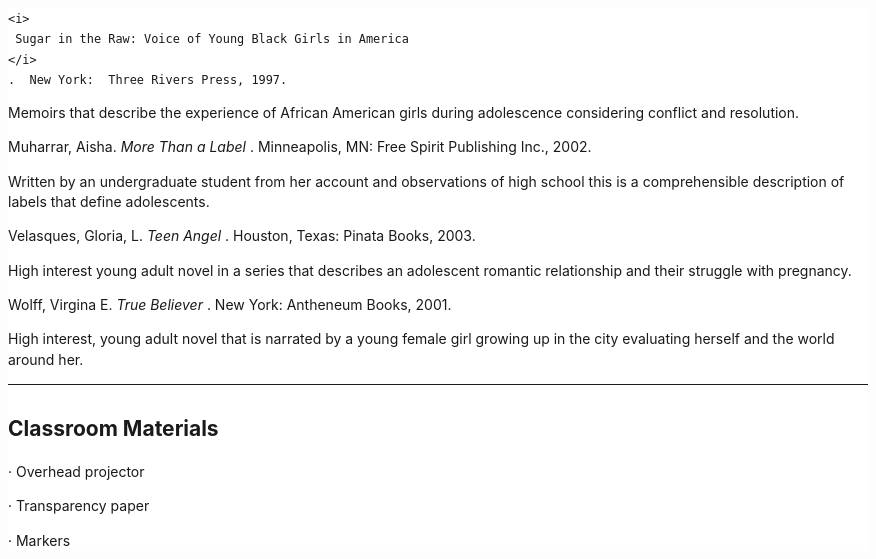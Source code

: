     <i>
     Sugar in the Raw: Voice of Young Black Girls in America
    </i>
    .  New York:  Three Rivers Press, 1997.
   </p>
   <p>
    <span class="indent">
    </span>
    Memoirs that describe the experience of African American girls during adolescence considering conflict and resolution.
   </p>
<p>
    Muharrar, Aisha.
    <i>
     More Than a Label
    </i>
    .  Minneapolis, MN:  Free Spirit Publishing Inc., 2002.
   </p>
   <p>
    <span class="indent">
    </span>
    Written by an undergraduate student from her account and observations of high school this is a comprehensible description of labels that define adolescents.
   </p>
<p>
    Velasques, Gloria, L.
    <i>
     Teen Angel
    </i>
    .  Houston, Texas:  Pinata Books, 2003.
   </p>
   <p>
    <span class="indent">
    </span>
    High interest young adult novel in a series that describes an adolescent romantic relationship and their struggle with pregnancy.
   </p>
<p>
    Wolff, Virgina E.
    <i>
     True Believer
    </i>
    .  New York:  Antheneum Books, 2001.
   </p>
   <p>
    <span class="indent">
    </span>
    High interest, young adult novel that is narrated by a young female girl growing up in the city evaluating herself and the world around her.
   </p>
</font>
 </p>
<hr/>
 <h2>
  Classroom Materials
 </h2>
 <p>
  ·  Overhead projector
 </p>
 <p>
  ·  Transparency paper
 </p>
 <p>
  ·  Markers